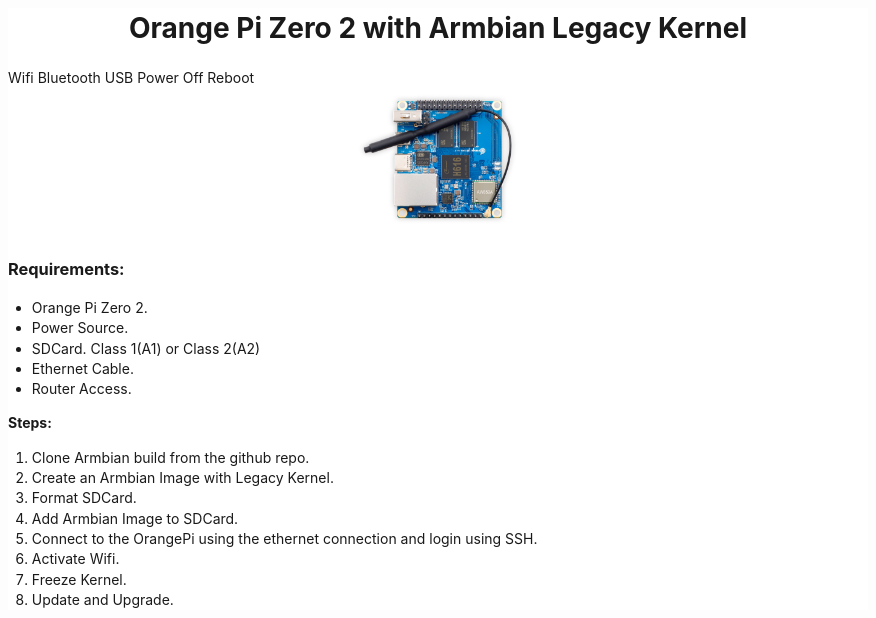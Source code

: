 <h1 align="center">Orange Pi Zero 2 with Armbian Legacy Kernel</h1>


<div style='display:inline-block' align='center'>
 Wifi 
 Bluetooth
 USB  
 Power Off   
 Reboot  
</div>

<div align='center'> 
  <img src="./assets/orangepizero2.png" alt="orange pi zero 2 image" width='200'>
</div>

### Requirements:
- Orange Pi Zero 2.   
- Power Source.  
- SDCard. Class 1(A1) or Class 2(A2)  
- Ethernet Cable.  
- Router Access.  

**Steps:**
1. Clone Armbian build from the github repo.
2. Create an Armbian Image with Legacy Kernel.
3. Format SDCard.
4. Add Armbian Image to SDCard.
5. Connect to the OrangePi using the ethernet connection and login using SSH.
6. Activate Wifi.
7. Freeze Kernel.
8. Update and Upgrade.
